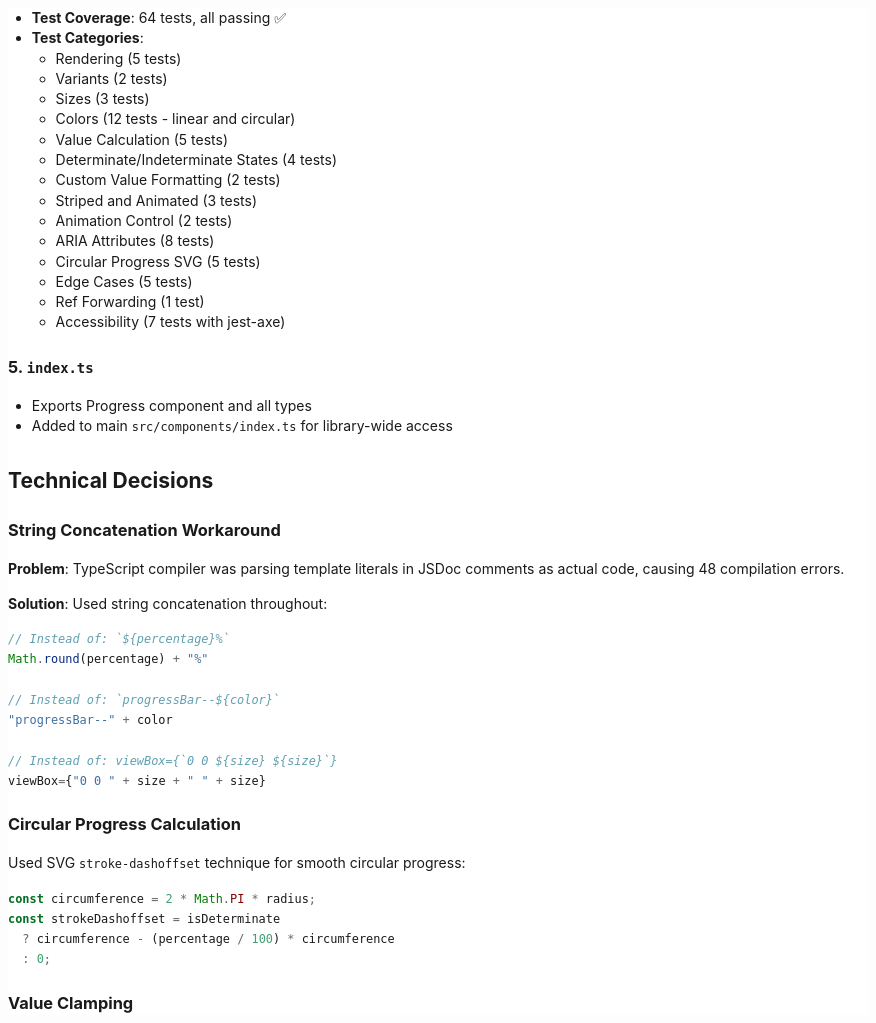 - **Test Coverage**: 64 tests, all passing ✅
- **Test Categories**:
  - Rendering (5 tests)
  - Variants (2 tests)
  - Sizes (3 tests)
  - Colors (12 tests - linear and circular)
  - Value Calculation (5 tests)
  - Determinate/Indeterminate States (4 tests)
  - Custom Value Formatting (2 tests)
  - Striped and Animated (3 tests)
  - Animation Control (2 tests)
  - ARIA Attributes (8 tests)
  - Circular Progress SVG (5 tests)
  - Edge Cases (5 tests)
  - Ref Forwarding (1 test)
  - Accessibility (7 tests with jest-axe)

### 5. `index.ts`

- Exports Progress component and all types
- Added to main `src/components/index.ts` for library-wide access

## Technical Decisions

### String Concatenation Workaround

**Problem**: TypeScript compiler was parsing template literals in JSDoc comments as actual code, causing 48 compilation errors.

**Solution**: Used string concatenation throughout:

```typescript
// Instead of: `${percentage}%`
Math.round(percentage) + "%"

// Instead of: `progressBar--${color}`
"progressBar--" + color

// Instead of: viewBox={`0 0 ${size} ${size}`}
viewBox={"0 0 " + size + " " + size}
```

### Circular Progress Calculation

Used SVG `stroke-dashoffset` technique for smooth circular progress:

```typescript
const circumference = 2 * Math.PI * radius;
const strokeDashoffset = isDeterminate
  ? circumference - (percentage / 100) * circumference
  : 0;
```

### Value Clamping
